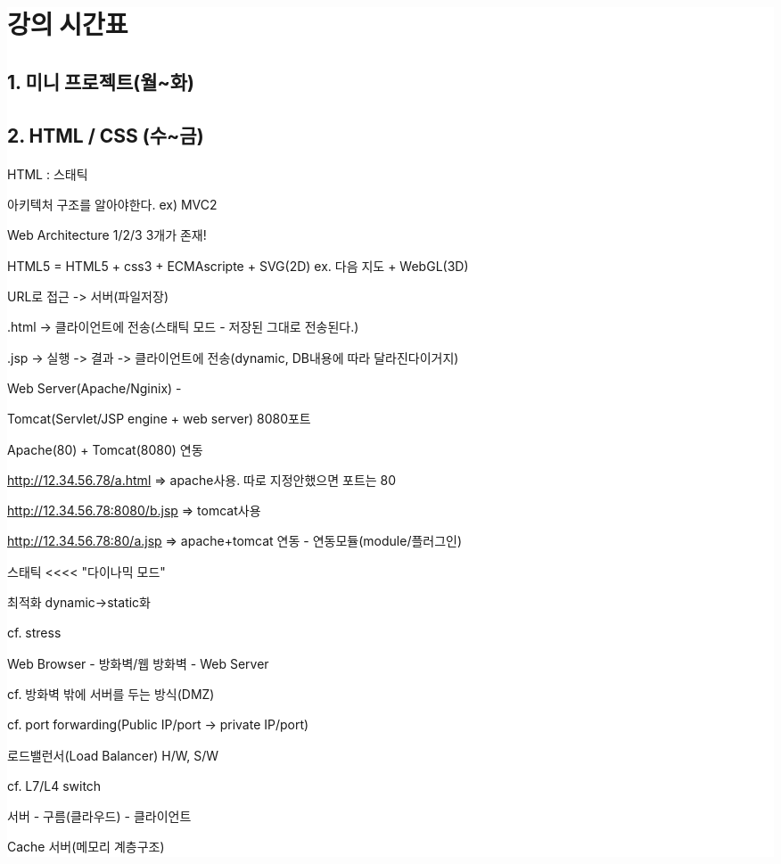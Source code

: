 # 강의 시간표

## 1. 미니 프로젝트(월~화)

## 2. HTML / CSS (수~금)

HTML : 스태틱

아키텍처 구조를 알아야한다. ex) MVC2



Web Architecture 1/2/3 3개가 존재!

HTML5 = HTML5 + css3 + ECMAscripte + SVG(2D) ex. 다음 지도 + WebGL(3D)



URL로 접근 -> 서버(파일저장)

.html -> 클라이언트에 전송(스태틱 모드 - 저장된 그대로 전송된다.)

.jsp -> 실행 -> 결과 -> 클라이언트에 전송(dynamic, DB내용에 따라 달라진다이거지)



Web Server(Apache/Nginix) - 

Tomcat(Servlet/JSP engine + web server) 8080포트

Apache(80) + Tomcat(8080) 연동

http://12.34.56.78/a.html => apache사용. 따로 지정안했으면 포트는 80

http://12.34.56.78:8080/b.jsp => tomcat사용

http://12.34.56.78:80/a.jsp	=> apache+tomcat 연동 - 연동모듈(module/플러그인)



스태틱 <<<< "다이나믹 모드"

최적화 dynamic->static화

cf. stress 



Web Browser - 방화벽/웹 방화벽 - Web Server

cf. 방화벽 밖에 서버를 두는 방식(DMZ)

cf. port forwarding(Public IP/port -> private IP/port)



로드밸런서(Load Balancer) H/W, S/W

cf. L7/L4 switch

서버 - 구름(클라우드) - 클라이언트

Cache 서버(메모리 계층구조)
